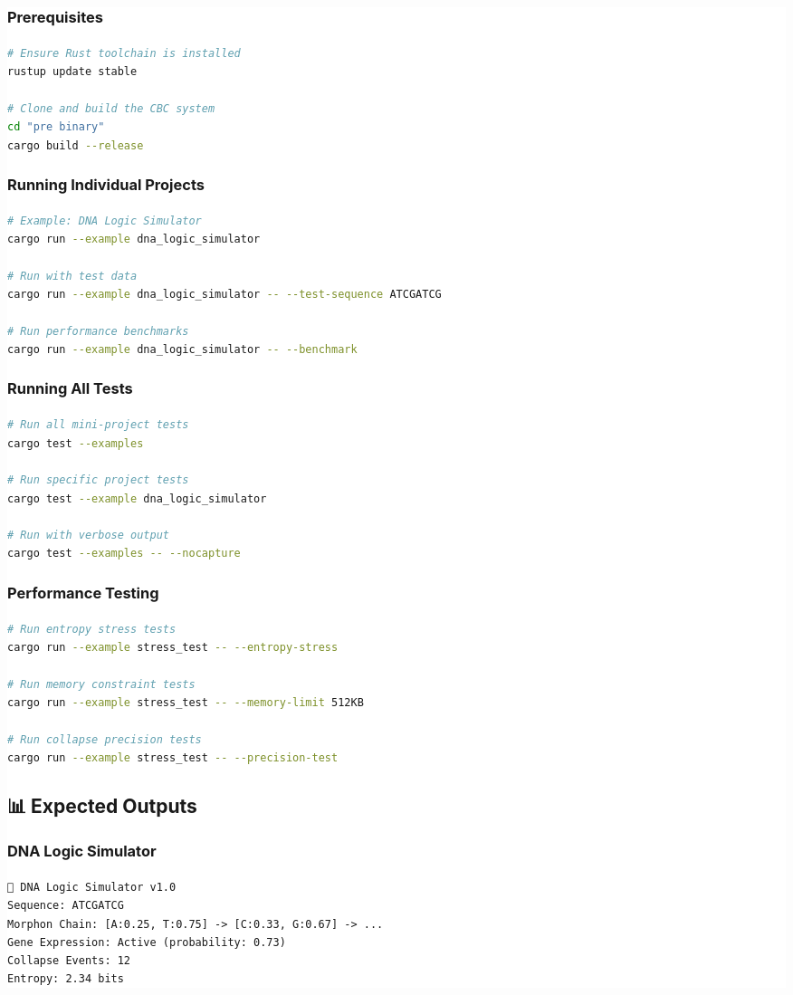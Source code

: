 ### Prerequisites
```bash
# Ensure Rust toolchain is installed
rustup update stable

# Clone and build the CBC system
cd "pre binary"
cargo build --release
```

### Running Individual Projects
```bash
# Example: DNA Logic Simulator
cargo run --example dna_logic_simulator

# Run with test data
cargo run --example dna_logic_simulator -- --test-sequence ATCGATCG

# Run performance benchmarks
cargo run --example dna_logic_simulator -- --benchmark
```

### Running All Tests
```bash
# Run all mini-project tests
cargo test --examples

# Run specific project tests
cargo test --example dna_logic_simulator

# Run with verbose output
cargo test --examples -- --nocapture
```

### Performance Testing
```bash
# Run entropy stress tests
cargo run --example stress_test -- --entropy-stress

# Run memory constraint tests
cargo run --example stress_test -- --memory-limit 512KB

# Run collapse precision tests
cargo run --example stress_test -- --precision-test
```

## 📊 Expected Outputs

### DNA Logic Simulator
```
🧬 DNA Logic Simulator v1.0
Sequence: ATCGATCG
Morphon Chain: [A:0.25, T:0.75] -> [C:0.33, G:0.67] -> ...
Gene Expression: Active (probability: 0.73)
Collapse Events: 12
Entropy: 2.34 bits
```
